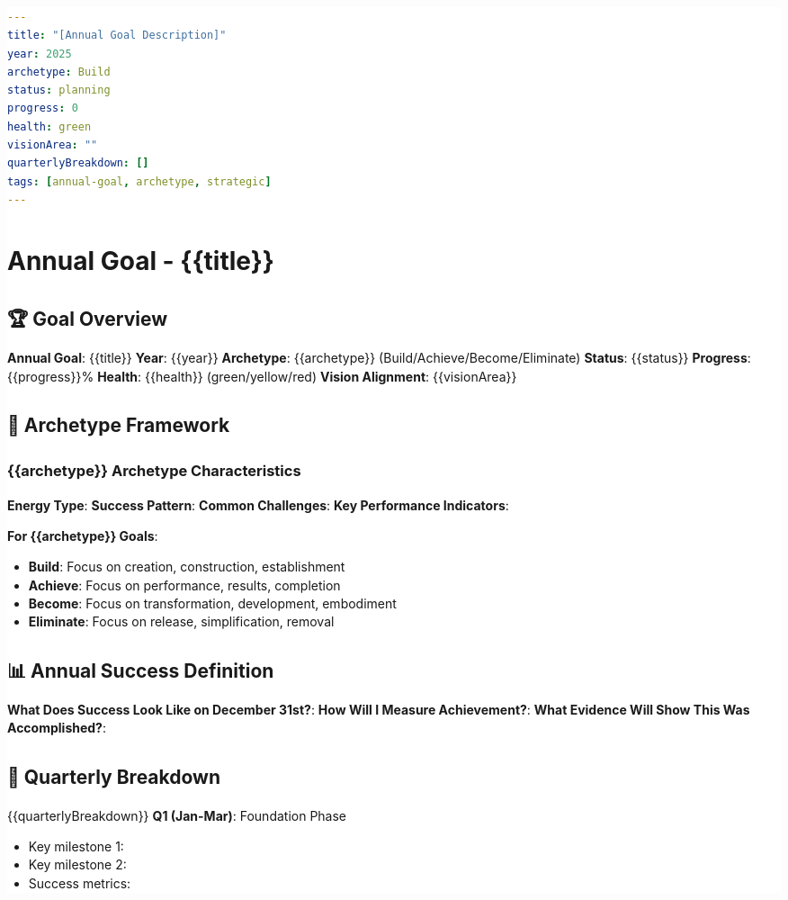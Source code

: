 ```yaml
---
title: "[Annual Goal Description]"
year: 2025
archetype: Build
status: planning
progress: 0
health: green
visionArea: ""
quarterlyBreakdown: []
tags: [annual-goal, archetype, strategic]
---
```


# Annual Goal - {{title}}

## 🏆 Goal Overview
**Annual Goal**: {{title}}
**Year**: {{year}}
**Archetype**: {{archetype}} (Build/Achieve/Become/Eliminate)
**Status**: {{status}}
**Progress**: {{progress}}%
**Health**: {{health}} (green/yellow/red)
**Vision Alignment**: {{visionArea}}

## 🎯 Archetype Framework

### {{archetype}} Archetype Characteristics
**Energy Type**:
**Success Pattern**:
**Common Challenges**:
**Key Performance Indicators**:

**For {{archetype}} Goals**:
- **Build**: Focus on creation, construction, establishment
- **Achieve**: Focus on performance, results, completion
- **Become**: Focus on transformation, development, embodiment
- **Eliminate**: Focus on release, simplification, removal

## 📊 Annual Success Definition
**What Does Success Look Like on December 31st?**:
**How Will I Measure Achievement?**:
**What Evidence Will Show This Was Accomplished?**:

## 🔄 Quarterly Breakdown
{{quarterlyBreakdown}}
**Q1 (Jan-Mar)**: Foundation Phase
- Key milestone 1:
- Key milestone 2:
- Success metrics:
